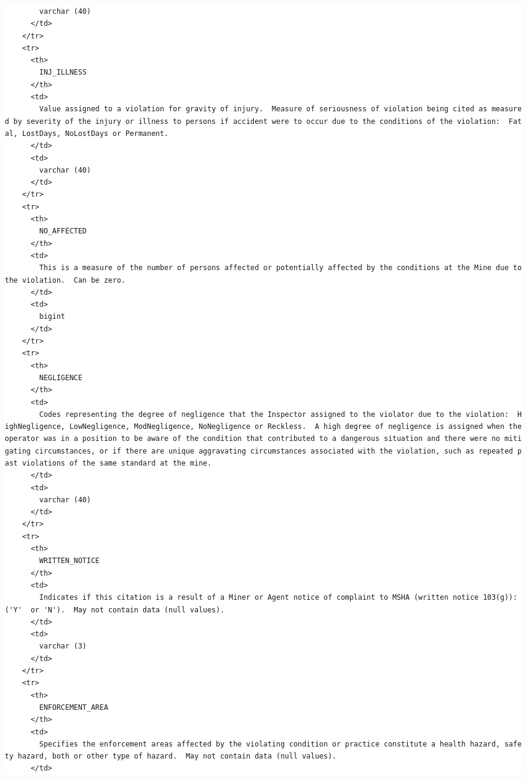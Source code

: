             varchar (40)
          </td>
        </tr>
        <tr>
          <th>
            INJ_ILLNESS
          </th>
          <td>
            Value assigned to a violation for gravity of injury.  Measure of seriousness of violation being cited as measured by severity of the injury or illness to persons if accident were to occur due to the conditions of the violation:  Fatal, LostDays, NoLostDays or Permanent.
          </td>
          <td>
            varchar (40)
          </td>
        </tr>
        <tr>
          <th>
            NO_AFFECTED
          </th>
          <td>
            This is a measure of the number of persons affected or potentially affected by the conditions at the Mine due to the violation.  Can be zero.
          </td>
          <td>
            bigint
          </td>
        </tr>
        <tr>
          <th>
            NEGLIGENCE
          </th>
          <td>
            Codes representing the degree of negligence that the Inspector assigned to the violator due to the violation:  HighNegligence, LowNegligence, ModNegligence, NoNegligence or Reckless.  A high degree of negligence is assigned when the operator was in a position to be aware of the condition that contributed to a dangerous situation and there were no mitigating circumstances, or if there are unique aggravating circumstances associated with the violation, such as repeated past violations of the same standard at the mine.
          </td>
          <td>
            varchar (40)
          </td>
        </tr>
        <tr>
          <th>
            WRITTEN_NOTICE
          </th>
          <td>
            Indicates if this citation is a result of a Miner or Agent notice of complaint to MSHA (written notice 103(g)):  ('Y'  or 'N').  May not contain data (null values).
          </td>
          <td>
            varchar (3)
          </td>
        </tr>
        <tr>
          <th>
            ENFORCEMENT_AREA
          </th>
          <td>
            Specifies the enforcement areas affected by the violating condition or practice constitute a health hazard, safety hazard, both or other type of hazard.  May not contain data (null values).
          </td>